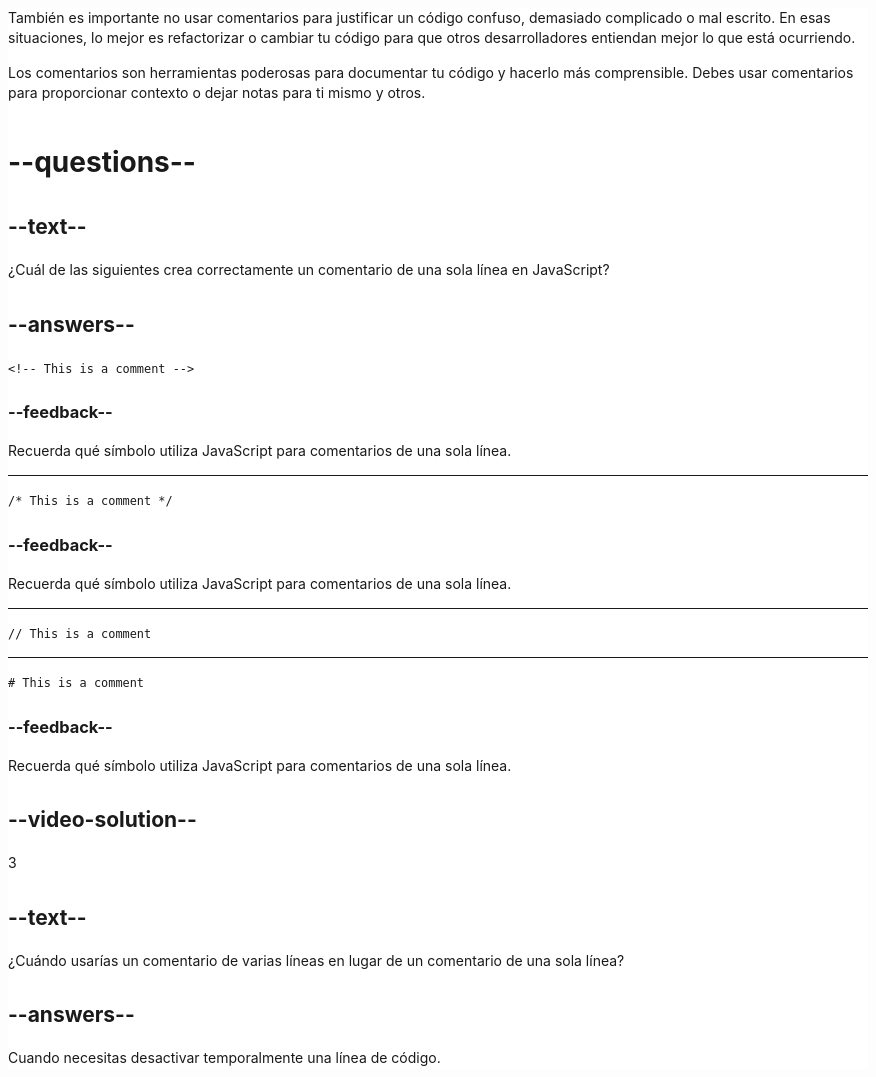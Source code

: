 También es importante no usar comentarios para justificar un código confuso, demasiado complicado o mal escrito. En esas situaciones, lo mejor es refactorizar o cambiar tu código para que otros desarrolladores entiendan mejor lo que está ocurriendo.

Los comentarios son herramientas poderosas para documentar tu código y hacerlo más comprensible. Debes usar comentarios para proporcionar contexto o dejar notas para ti mismo y otros.

# --questions--

## --text--

¿Cuál de las siguientes crea correctamente un comentario de una sola línea en JavaScript?

## --answers--

`<!-- This is a comment -->`

### --feedback--

Recuerda qué símbolo utiliza JavaScript para comentarios de una sola línea.

---

`/* This is a comment */`

### --feedback--

Recuerda qué símbolo utiliza JavaScript para comentarios de una sola línea.

---

`// This is a comment`

---

`# This is a comment`

### --feedback--

Recuerda qué símbolo utiliza JavaScript para comentarios de una sola línea.

## --video-solution--

3

## --text--

¿Cuándo usarías un comentario de varias líneas en lugar de un comentario de una sola línea?

## --answers--

Cuando necesitas desactivar temporalmente una línea de código.
